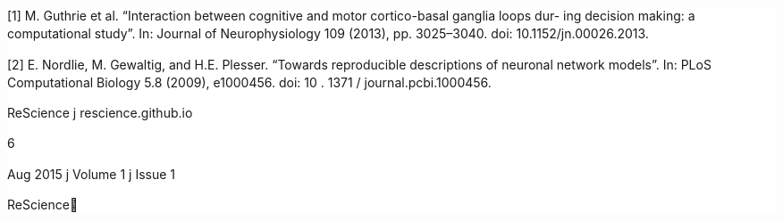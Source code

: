 [1] M. Guthrie et al. “Interaction between cognitive and motor cortico-basal ganglia loops dur-
ing decision making: a computational study”. In: Journal of Neurophysiology 109 (2013),
pp. 3025–3040. doi: 10.1152/jn.00026.2013.

[2] E. Nordlie, M. Gewaltig, and H.E. Plesser. “Towards reproducible descriptions of neuronal
network models”. In: PLoS Computational Biology 5.8 (2009), e1000456. doi: 10 . 1371 /
journal.pcbi.1000456.

ReScience j rescience.github.io

6

Aug 2015 j Volume 1 j Issue 1

 ReScience